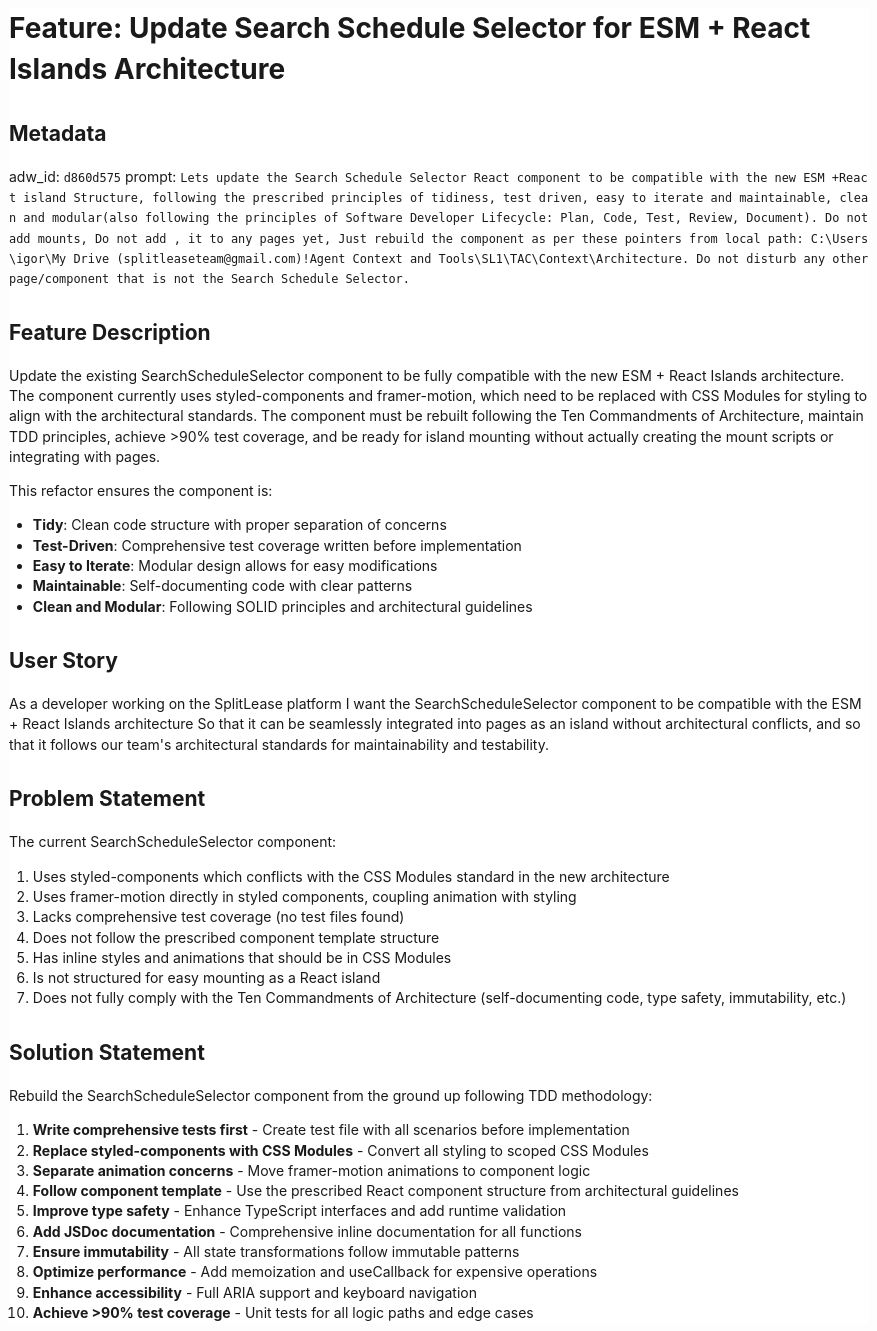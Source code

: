 # Feature: Update Search Schedule Selector for ESM + React Islands Architecture

## Metadata
adw_id: `d860d575`
prompt: `Lets update the Search Schedule Selector React component to be compatible with the new ESM +React island Structure, following the prescribed principles of tidiness, test driven, easy to iterate and maintainable, clean and modular(also following the principles of Software Developer Lifecycle: Plan, Code, Test, Review, Document). Do not add mounts, Do not add , it to any pages yet, Just rebuild the component as per these pointers from local path: C:\Users\igor\My Drive (splitleaseteam@gmail.com)!Agent Context and Tools\SL1\TAC\Context\Architecture. Do not disturb any other page/component that is not the Search Schedule Selector.`

## Feature Description
Update the existing SearchScheduleSelector component to be fully compatible with the new ESM + React Islands architecture. The component currently uses styled-components and framer-motion, which need to be replaced with CSS Modules for styling to align with the architectural standards. The component must be rebuilt following the Ten Commandments of Architecture, maintain TDD principles, achieve >90% test coverage, and be ready for island mounting without actually creating the mount scripts or integrating with pages.

This refactor ensures the component is:
- **Tidy**: Clean code structure with proper separation of concerns
- **Test-Driven**: Comprehensive test coverage written before implementation
- **Easy to Iterate**: Modular design allows for easy modifications
- **Maintainable**: Self-documenting code with clear patterns
- **Clean and Modular**: Following SOLID principles and architectural guidelines

## User Story
As a developer working on the SplitLease platform
I want the SearchScheduleSelector component to be compatible with the ESM + React Islands architecture
So that it can be seamlessly integrated into pages as an island without architectural conflicts, and so that it follows our team's architectural standards for maintainability and testability.

## Problem Statement
The current SearchScheduleSelector component:
1. Uses styled-components which conflicts with the CSS Modules standard in the new architecture
2. Uses framer-motion directly in styled components, coupling animation with styling
3. Lacks comprehensive test coverage (no test files found)
4. Does not follow the prescribed component template structure
5. Has inline styles and animations that should be in CSS Modules
6. Is not structured for easy mounting as a React island
7. Does not fully comply with the Ten Commandments of Architecture (self-documenting code, type safety, immutability, etc.)

## Solution Statement
Rebuild the SearchScheduleSelector component from the ground up following TDD methodology:
1. **Write comprehensive tests first** - Create test file with all scenarios before implementation
2. **Replace styled-components with CSS Modules** - Convert all styling to scoped CSS Modules
3. **Separate animation concerns** - Move framer-motion animations to component logic
4. **Follow component template** - Use the prescribed React component structure from architectural guidelines
5. **Improve type safety** - Enhance TypeScript interfaces and add runtime validation
6. **Add JSDoc documentation** - Comprehensive inline documentation for all functions
7. **Ensure immutability** - All state transformations follow immutable patterns
8. **Optimize performance** - Add memoization and useCallback for expensive operations
9. **Enhance accessibility** - Full ARIA support and keyboard navigation
10. **Achieve >90% test coverage** - Unit tests for all logic paths and edge cases
